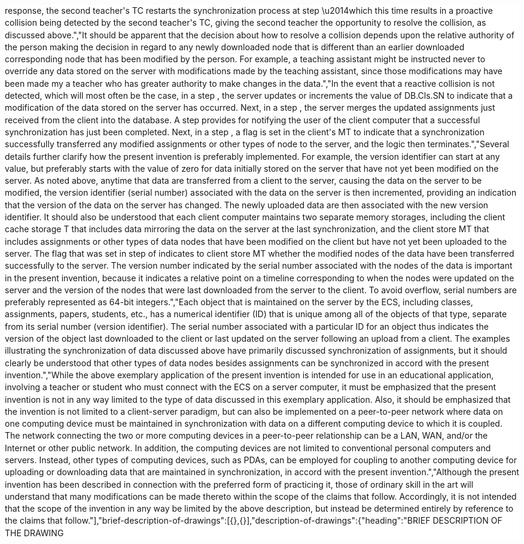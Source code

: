 response, the second teacher's TC restarts the synchronization process at step \u2014which this time results in a proactive collision being detected by the second teacher's TC, giving the second teacher the opportunity to resolve the collision, as discussed above.","It should be apparent that the decision about how to resolve a collision depends upon the relative authority of the person making the decision in regard to any newly downloaded node that is different than an earlier downloaded corresponding node that has been modified by the person. For example, a teaching assistant might be instructed never to override any data stored on the server with modifications made by the teaching assistant, since those modifications may have been made my a teacher who has greater authority to make changes in the data.","In the event that a reactive collision is not detected, which will most often be the case, in a step , the server updates or increments the value of DB.Cls.SN to indicate that a modification of the data stored on the server has occurred. Next, in a step , the server merges the updated assignments just received from the client into the database. A step  provides for notifying the user of the client computer that a successful synchronization has just been completed. Next, in a step , a flag is set in the client's MT to indicate that a synchronization successfully transferred any modified assignments or other types of node to the server, and the logic then terminates.","Several details further clarify how the present invention is preferably implemented. For example, the version identifier can start at any value, but preferably starts with the value of zero for data initially stored on the server that have not yet been modified on the server. As noted above, anytime that data are transferred from a client to the server, causing the data on the server to be modified, the version identifier (serial number) associated with the data on the server is then incremented, providing an indication that the version of the data on the server has changed. The newly uploaded data are then associated with the new version identifier. It should also be understood that each client computer maintains two separate memory storages, including the client cache storage T that includes data mirroring the data on the server at the last synchronization, and the client store MT that includes assignments or other types of data nodes that have been modified on the client but have not yet been uploaded to the server. The flag that was set in step  of  indicates to client store MT whether the modified nodes of the data have been transferred successfully to the server. The version number indicated by the serial number associated with the nodes of the data is important in the present invention, because it indicates a relative point on a timeline corresponding to when the nodes were updated on the server and the version of the nodes that were last downloaded from the server to the client. To avoid overflow, serial numbers are preferably represented as 64-bit integers.","Each object that is maintained on the server by the ECS, including classes, assignments, papers, students, etc., has a numerical identifier (ID) that is unique among all of the objects of that type, separate from its serial number (version identifier). The serial number associated with a particular ID for an object thus indicates the version of the object last downloaded to the client or last updated on the server following an upload from a client. The examples illustrating the synchronization of data discussed above have primarily discussed synchronization of assignments, but it should clearly be understood that other types of data nodes besides assignments can be synchronized in accord with the present invention.","While the above exemplary application of the present invention is intended for use in an educational application, involving a teacher or student who must connect with the ECS on a server computer, it must be emphasized that the present invention is not in any way limited to the type of data discussed in this exemplary application. Also, it should be emphasized that the invention is not limited to a client-server paradigm, but can also be implemented on a peer-to-peer network where data on one computing device must be maintained in synchronization with data on a different computing device to which it is coupled. The network connecting the two or more computing devices in a peer-to-peer relationship can be a LAN, WAN, and\/or the Internet or other public network. In addition, the computing devices are not limited to conventional personal computers and servers. Instead, other types of computing devices, such as PDAs, can be employed for coupling to another computing device for uploading or downloading data that are maintained in synchronization, in accord with the present invention.","Although the present invention has been described in connection with the preferred form of practicing it, those of ordinary skill in the art will understand that many modifications can be made thereto within the scope of the claims that follow. Accordingly, it is not intended that the scope of the invention in any way be limited by the above description, but instead be determined entirely by reference to the claims that follow."],"brief-description-of-drawings":[{},{}],"description-of-drawings":{"heading":"BRIEF DESCRIPTION OF THE DRAWING